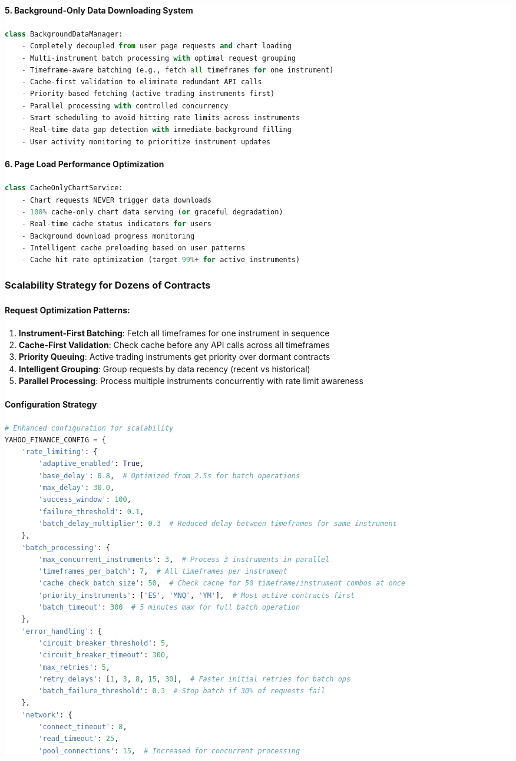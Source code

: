 #### 5. Background-Only Data Downloading System
```python
class BackgroundDataManager:
    - Completely decoupled from user page requests and chart loading
    - Multi-instrument batch processing with optimal request grouping
    - Timeframe-aware batching (e.g., fetch all timeframes for one instrument)
    - Cache-first validation to eliminate redundant API calls
    - Priority-based fetching (active trading instruments first)
    - Parallel processing with controlled concurrency
    - Smart scheduling to avoid hitting rate limits across instruments
    - Real-time data gap detection with immediate background filling
    - User activity monitoring to prioritize instrument updates
```

#### 6. Page Load Performance Optimization
```python
class CacheOnlyChartService:
    - Chart requests NEVER trigger data downloads
    - 100% cache-only chart data serving (or graceful degradation)
    - Real-time cache status indicators for users
    - Background download progress monitoring
    - Intelligent cache preloading based on user patterns
    - Cache hit rate optimization (target 99%+ for active instruments)
```

### Scalability Strategy for Dozens of Contracts

#### Request Optimization Patterns:
1. **Instrument-First Batching**: Fetch all timeframes for one instrument in sequence
2. **Cache-First Validation**: Check cache before any API calls across all timeframes
3. **Priority Queuing**: Active trading instruments get priority over dormant contracts
4. **Intelligent Grouping**: Group requests by data recency (recent vs historical)
5. **Parallel Processing**: Process multiple instruments concurrently with rate limit awareness

#### Configuration Strategy
```python
# Enhanced configuration for scalability
YAHOO_FINANCE_CONFIG = {
    'rate_limiting': {
        'adaptive_enabled': True,
        'base_delay': 0.8,  # Optimized from 2.5s for batch operations
        'max_delay': 30.0,
        'success_window': 100,
        'failure_threshold': 0.1,
        'batch_delay_multiplier': 0.3  # Reduced delay between timeframes for same instrument
    },
    'batch_processing': {
        'max_concurrent_instruments': 3,  # Process 3 instruments in parallel
        'timeframes_per_batch': 7,  # All timeframes per instrument
        'cache_check_batch_size': 50,  # Check cache for 50 timeframe/instrument combos at once
        'priority_instruments': ['ES', 'MNQ', 'YM'],  # Most active contracts first
        'batch_timeout': 300  # 5 minutes max for full batch operation
    },
    'error_handling': {
        'circuit_breaker_threshold': 5,
        'circuit_breaker_timeout': 300,
        'max_retries': 5,
        'retry_delays': [1, 3, 8, 15, 30],  # Faster initial retries for batch ops
        'batch_failure_threshold': 0.3  # Stop batch if 30% of requests fail
    },
    'network': {
        'connect_timeout': 8,
        'read_timeout': 25,
        'pool_connections': 15,  # Increased for concurrent processing
```